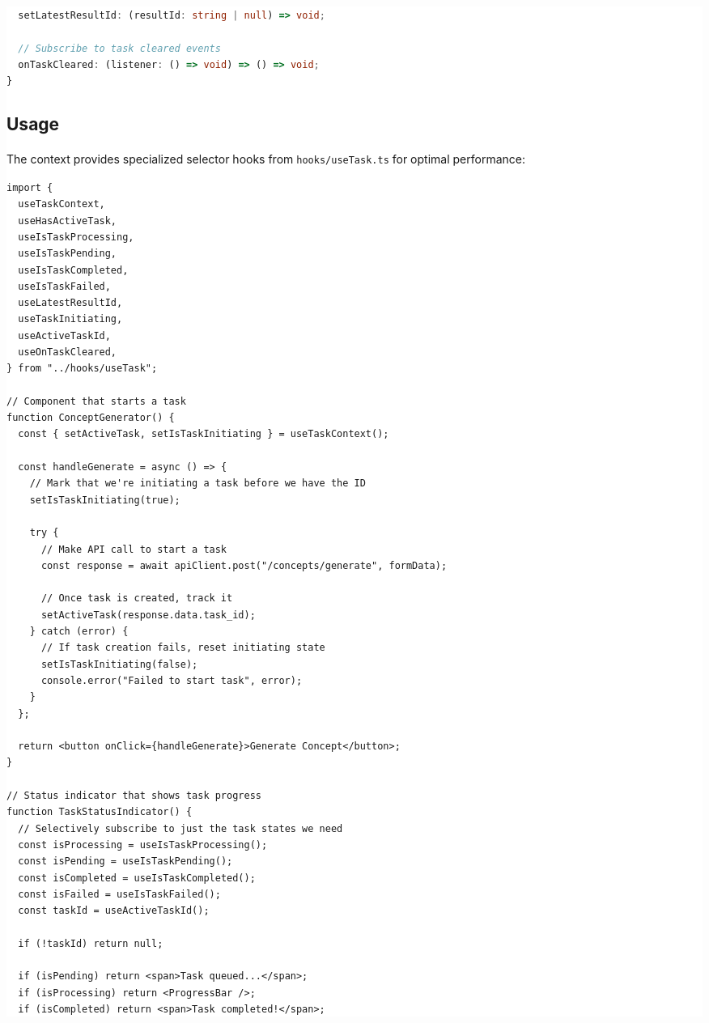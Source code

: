 ```typescript
  setLatestResultId: (resultId: string | null) => void;

  // Subscribe to task cleared events
  onTaskCleared: (listener: () => void) => () => void;
}
```

## Usage

The context provides specialized selector hooks from `hooks/useTask.ts` for optimal performance:

```tsx
import {
  useTaskContext,
  useHasActiveTask,
  useIsTaskProcessing,
  useIsTaskPending,
  useIsTaskCompleted,
  useIsTaskFailed,
  useLatestResultId,
  useTaskInitiating,
  useActiveTaskId,
  useOnTaskCleared,
} from "../hooks/useTask";

// Component that starts a task
function ConceptGenerator() {
  const { setActiveTask, setIsTaskInitiating } = useTaskContext();

  const handleGenerate = async () => {
    // Mark that we're initiating a task before we have the ID
    setIsTaskInitiating(true);

    try {
      // Make API call to start a task
      const response = await apiClient.post("/concepts/generate", formData);

      // Once task is created, track it
      setActiveTask(response.data.task_id);
    } catch (error) {
      // If task creation fails, reset initiating state
      setIsTaskInitiating(false);
      console.error("Failed to start task", error);
    }
  };

  return <button onClick={handleGenerate}>Generate Concept</button>;
}

// Status indicator that shows task progress
function TaskStatusIndicator() {
  // Selectively subscribe to just the task states we need
  const isProcessing = useIsTaskProcessing();
  const isPending = useIsTaskPending();
  const isCompleted = useIsTaskCompleted();
  const isFailed = useIsTaskFailed();
  const taskId = useActiveTaskId();

  if (!taskId) return null;

  if (isPending) return <span>Task queued...</span>;
  if (isProcessing) return <ProgressBar />;
  if (isCompleted) return <span>Task completed!</span>;
```